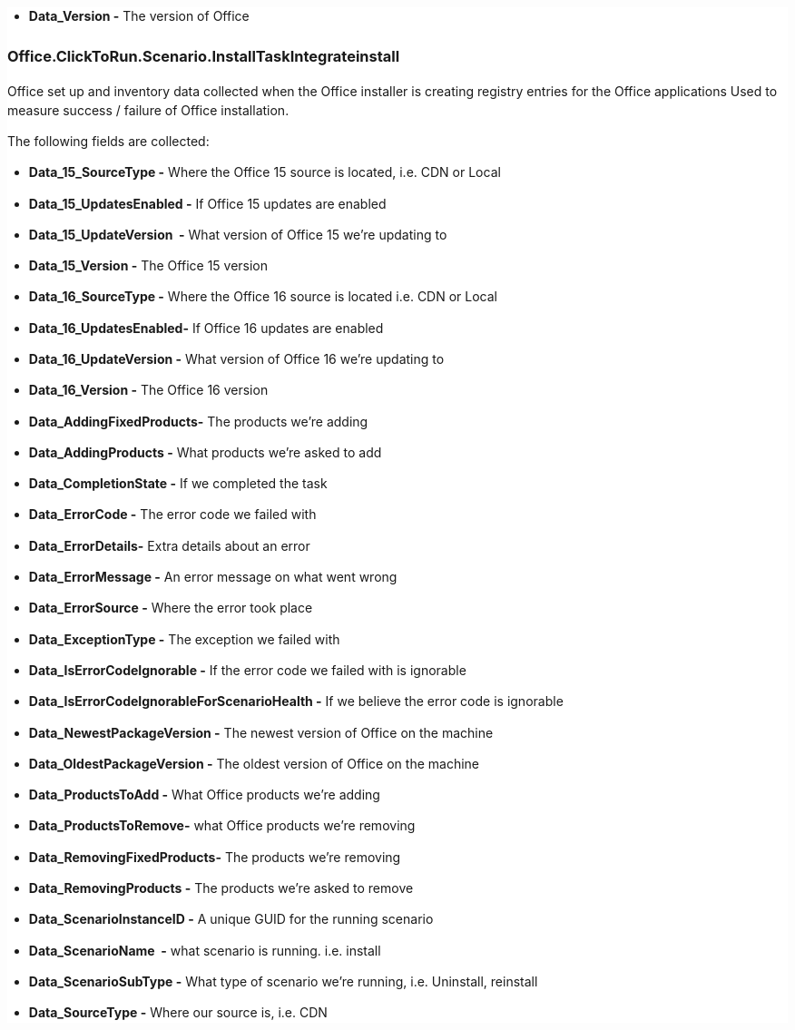   - **Data\_Version -** The version of Office 

### Office.ClickToRun.Scenario.InstallTaskIntegrateinstall

Office set up and inventory data collected when the Office installer is creating registry entries for the Office applications Used to measure success / failure of Office installation.

The following fields are collected:

  - **Data\_15\_SourceType -** Where the Office 15 source is located, i.e. CDN or Local 

  - **Data\_15\_UpdatesEnabled -** If Office 15 updates are enabled 

  - **Data\_15\_UpdateVersion  -** What version of Office 15 we’re updating to

  - **Data\_15\_Version -** The Office 15 version 

  - **Data\_16\_SourceType -** Where the Office 16 source is located i.e. CDN or Local 

  - **Data\_16\_UpdatesEnabled-** If Office 16 updates are enabled 

  - **Data\_16\_UpdateVersion -** What version of Office 16 we’re updating to 

  - **Data\_16\_Version -** The Office 16 version 

  - **Data\_AddingFixedProducts-** The products we’re adding 

  - **Data\_AddingProducts -** What products we’re asked to add 

  - **Data\_CompletionState -** If we completed the task

  - **Data\_ErrorCode -** The error code we failed with 

  - **Data\_ErrorDetails-** Extra details about an error 

  - **Data\_ErrorMessage -** An error message on what went wrong 

  - **Data\_ErrorSource -** Where the error took place 

  - **Data\_ExceptionType -** The exception we failed with 

  - **Data\_IsErrorCodeIgnorable -** If the error code we failed with is ignorable 

  - **Data\_IsErrorCodeIgnorableForScenarioHealth -** If we believe the error code is ignorable 

  - **Data\_NewestPackageVersion -** The newest version of Office on the machine 

  - **Data\_OldestPackageVersion -** The oldest version of Office on the machine 

  - **Data\_ProductsToAdd -** What Office products we’re adding 

  - **Data\_ProductsToRemove-** what Office products we’re removing 

  - **Data\_RemovingFixedProducts-** The products we’re removing 

  - **Data\_RemovingProducts -** The products we’re asked to remove 

  - **Data\_ScenarioInstanceID -** A unique GUID for the running scenario 

  - **Data\_ScenarioName  -** what scenario is running. i.e. install 

  - **Data\_ScenarioSubType -** What type of scenario we’re running, i.e. Uninstall, reinstall 

  - **Data\_SourceType -** Where our source is, i.e. CDN 
